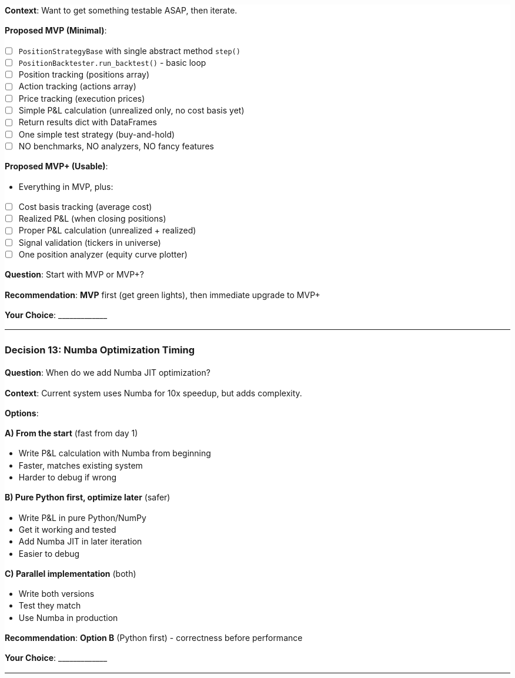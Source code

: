 **Context**: Want to get something testable ASAP, then iterate.

**Proposed MVP (Minimal)**:
- [ ] `PositionStrategyBase` with single abstract method `step()`
- [ ] `PositionBacktester.run_backtest()` - basic loop
- [ ] Position tracking (positions array)
- [ ] Action tracking (actions array)
- [ ] Price tracking (execution prices)
- [ ] Simple P&L calculation (unrealized only, no cost basis yet)
- [ ] Return results dict with DataFrames
- [ ] One simple test strategy (buy-and-hold)
- [ ] NO benchmarks, NO analyzers, NO fancy features

**Proposed MVP+ (Usable)**:
- Everything in MVP, plus:
- [ ] Cost basis tracking (average cost)
- [ ] Realized P&L (when closing positions)
- [ ] Proper P&L calculation (unrealized + realized)
- [ ] Signal validation (tickers in universe)
- [ ] One position analyzer (equity curve plotter)

**Question**: Start with MVP or MVP+?

**Recommendation**: **MVP** first (get green lights), then immediate upgrade to MVP+

**Your Choice**: _____________

---

### Decision 13: Numba Optimization Timing

**Question**: When do we add Numba JIT optimization?

**Context**: Current system uses Numba for 10x speedup, but adds complexity.

**Options**:

**A) From the start** (fast from day 1)
- Write P&L calculation with Numba from beginning
- Faster, matches existing system
- Harder to debug if wrong

**B) Pure Python first, optimize later** (safer)
- Write P&L in pure Python/NumPy
- Get it working and tested
- Add Numba JIT in later iteration
- Easier to debug

**C) Parallel implementation** (both)
- Write both versions
- Test they match
- Use Numba in production

**Recommendation**: **Option B** (Python first) - correctness before performance

**Your Choice**: _____________

---